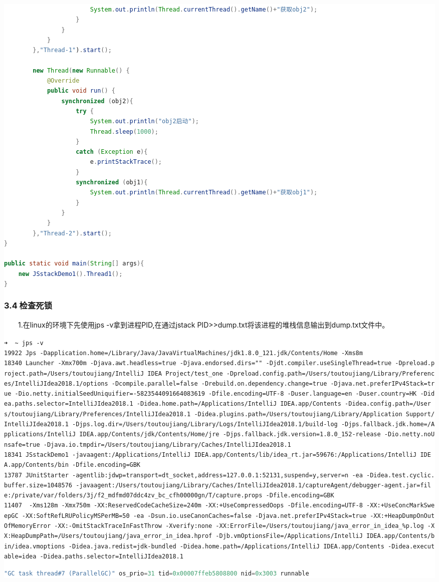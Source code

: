 ```java
                        System.out.println(Thread.currentThread().getName()+"获取obj2");
                    }
                }
            }
        },"Thread-1").start();

        new Thread(new Runnable() {
            @Override
            public void run() {
                synchronized (obj2){
                    try {
                        System.out.println("obj2启动");
                        Thread.sleep(1000);
                    }
                    catch (Exception e){
                        e.printStackTrace();
                    }
                    synchronized (obj1){
                        System.out.println(Thread.currentThread().getName()+"获取obj1");
                    }
                }
            }
        },"Thread-2").start();
}

public static void main(String[] args){
    new JSstackDemo1().Thread1();
}
```

### 3.4 检查死锁  
&emsp;&emsp;1.在linux的环境下先使用jps -v拿到进程PID,在通过jstack PID>>dump.txt将该进程的堆栈信息输出到dump.txt文件中。
```shell
➜  ~ jps -v
19922 Jps -Dapplication.home=/Library/Java/JavaVirtualMachines/jdk1.8.0_121.jdk/Contents/Home -Xms8m
18340 Launcher -Xmx700m -Djava.awt.headless=true -Djava.endorsed.dirs="" -Djdt.compiler.useSingleThread=true -Dpreload.project.path=/Users/toutoujiang/IntelliJ IDEA Project/test_one -Dpreload.config.path=/Users/toutoujiang/Library/Preferences/IntelliJIdea2018.1/options -Dcompile.parallel=false -Drebuild.on.dependency.change=true -Djava.net.preferIPv4Stack=true -Dio.netty.initialSeedUniquifier=-5823544091664083619 -Dfile.encoding=UTF-8 -Duser.language=en -Duser.country=HK -Didea.paths.selector=IntelliJIdea2018.1 -Didea.home.path=/Applications/IntelliJ IDEA.app/Contents -Didea.config.path=/Users/toutoujiang/Library/Preferences/IntelliJIdea2018.1 -Didea.plugins.path=/Users/toutoujiang/Library/Application Support/IntelliJIdea2018.1 -Djps.log.dir=/Users/toutoujiang/Library/Logs/IntelliJIdea2018.1/build-log -Djps.fallback.jdk.home=/Applications/IntelliJ IDEA.app/Contents/jdk/Contents/Home/jre -Djps.fallback.jdk.version=1.8.0_152-release -Dio.netty.noUnsafe=true -Djava.io.tmpdir=/Users/toutoujiang/Library/Caches/IntelliJIdea2018.1
18341 JSstackDemo1 -javaagent:/Applications/IntelliJ IDEA.app/Contents/lib/idea_rt.jar=59676:/Applications/IntelliJ IDEA.app/Contents/bin -Dfile.encoding=GBK
13787 JUnitStarter -agentlib:jdwp=transport=dt_socket,address=127.0.0.1:52131,suspend=y,server=n -ea -Didea.test.cyclic.buffer.size=1048576 -javaagent:/Users/toutoujiang/Library/Caches/IntelliJIdea2018.1/captureAgent/debugger-agent.jar=file:/private/var/folders/3j/f2_mdfmd07ddc4zv_bc_cfh00000gn/T/capture.props -Dfile.encoding=GBK
11407  -Xms128m -Xmx750m -XX:ReservedCodeCacheSize=240m -XX:+UseCompressedOops -Dfile.encoding=UTF-8 -XX:+UseConcMarkSweepGC -XX:SoftRefLRUPolicyMSPerMB=50 -ea -Dsun.io.useCanonCaches=false -Djava.net.preferIPv4Stack=true -XX:+HeapDumpOnOutOfMemoryError -XX:-OmitStackTraceInFastThrow -Xverify:none -XX:ErrorFile=/Users/toutoujiang/java_error_in_idea_%p.log -XX:HeapDumpPath=/Users/toutoujiang/java_error_in_idea.hprof -Djb.vmOptionsFile=/Applications/IntelliJ IDEA.app/Contents/bin/idea.vmoptions -Didea.java.redist=jdk-bundled -Didea.home.path=/Applications/IntelliJ IDEA.app/Contents -Didea.executable=idea -Didea.paths.selector=IntelliJIdea2018.1
```
```java
"GC task thread#7 (ParallelGC)" os_prio=31 tid=0x00007ffeb5808800 nid=0x3003 runnable 
```